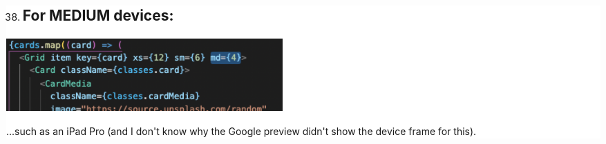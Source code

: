 38. ## For MEDIUM devices:

<img src="./mui-images/meddev.png" width="400"/><br />

...such as an iPad Pro (and I don't know why the Google preview didn't show the device frame for this).
